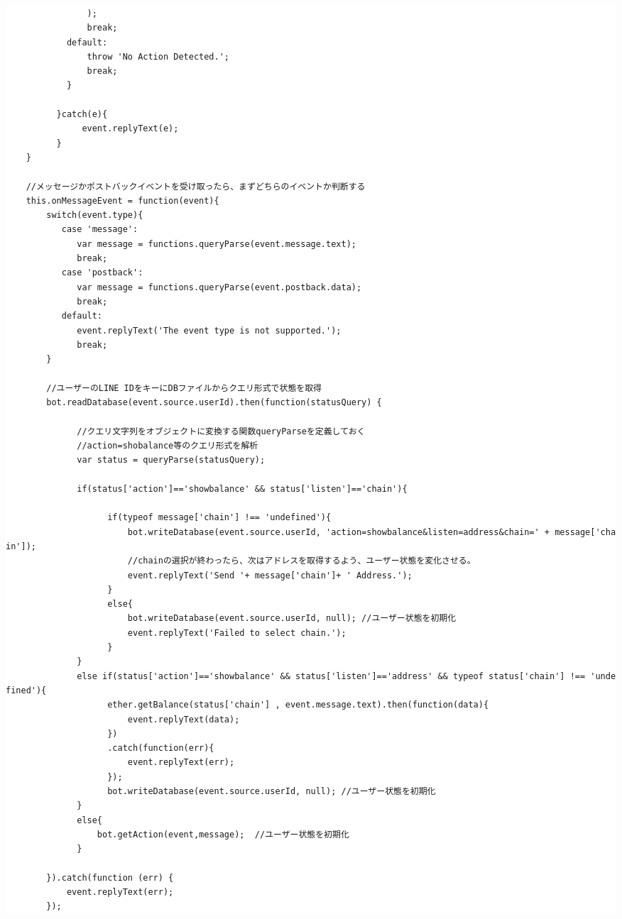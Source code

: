 ```
                );
                break;
            default:
                throw 'No Action Detected.';
                break;
            }
 
          }catch(e){
               event.replyText(e);
          }
    }
 
    //メッセージかポストバックイベントを受け取ったら、まずどちらのイベントか判断する
    this.onMessageEvent = function(event){
        switch(event.type){
           case 'message':
              var message = functions.queryParse(event.message.text);      
              break;
           case 'postback':
              var message = functions.queryParse(event.postback.data);
              break;
           default:
              event.replyText('The event type is not supported.');
              break;
        }
 
        //ユーザーのLINE IDをキーにDBファイルからクエリ形式で状態を取得
        bot.readDatabase(event.source.userId).then(function(statusQuery) {
 
              //クエリ文字列をオブジェクトに変換する関数queryParseを定義しておく
              //action=shobalance等のクエリ形式を解析
              var status = queryParse(statusQuery); 
 
              if(status['action']=='showbalance' && status['listen']=='chain'){
 
                    if(typeof message['chain'] !== 'undefined'){
                        bot.writeDatabase(event.source.userId, 'action=showbalance&listen=address&chain=' + message['chain']); 
                        //chainの選択が終わったら、次はアドレスを取得するよう、ユーザー状態を変化させる。
                        event.replyText('Send '+ message['chain']+ ' Address.');
                    }
                    else{
                        bot.writeDatabase(event.source.userId, null); //ユーザー状態を初期化
                        event.replyText('Failed to select chain.');
                    }
              }
              else if(status['action']=='showbalance' && status['listen']=='address' && typeof status['chain'] !== 'undefined'){
                    ether.getBalance(status['chain'] , event.message.text).then(function(data){
                        event.replyText(data);
                    })
                    .catch(function(err){
                        event.replyText(err);
                    });
                    bot.writeDatabase(event.source.userId, null); //ユーザー状態を初期化
              }
              else{
                  bot.getAction(event,message);  //ユーザー状態を初期化
              }
 
        }).catch(function (err) {
            event.replyText(err);
        });
```